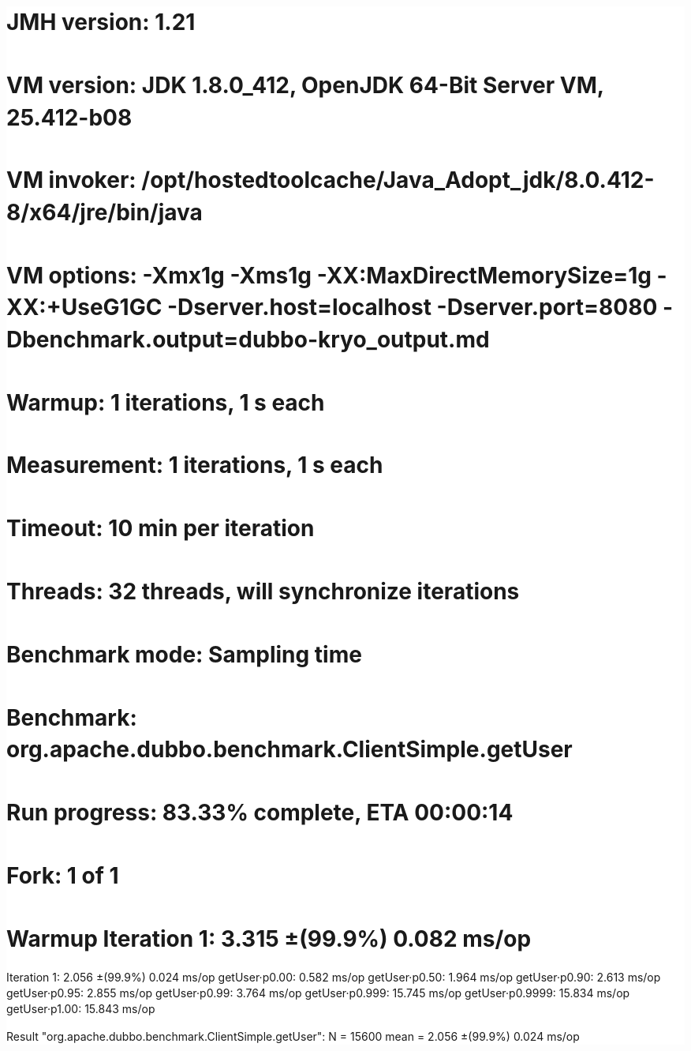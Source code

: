 # JMH version: 1.21
# VM version: JDK 1.8.0_412, OpenJDK 64-Bit Server VM, 25.412-b08
# VM invoker: /opt/hostedtoolcache/Java_Adopt_jdk/8.0.412-8/x64/jre/bin/java
# VM options: -Xmx1g -Xms1g -XX:MaxDirectMemorySize=1g -XX:+UseG1GC -Dserver.host=localhost -Dserver.port=8080 -Dbenchmark.output=dubbo-kryo_output.md
# Warmup: 1 iterations, 1 s each
# Measurement: 1 iterations, 1 s each
# Timeout: 10 min per iteration
# Threads: 32 threads, will synchronize iterations
# Benchmark mode: Sampling time
# Benchmark: org.apache.dubbo.benchmark.ClientSimple.getUser

# Run progress: 83.33% complete, ETA 00:00:14
# Fork: 1 of 1
# Warmup Iteration   1: 3.315 ±(99.9%) 0.082 ms/op
Iteration   1: 2.056 ±(99.9%) 0.024 ms/op
                 getUser·p0.00:   0.582 ms/op
                 getUser·p0.50:   1.964 ms/op
                 getUser·p0.90:   2.613 ms/op
                 getUser·p0.95:   2.855 ms/op
                 getUser·p0.99:   3.764 ms/op
                 getUser·p0.999:  15.745 ms/op
                 getUser·p0.9999: 15.834 ms/op
                 getUser·p1.00:   15.843 ms/op



Result "org.apache.dubbo.benchmark.ClientSimple.getUser":
  N = 15600
  mean =      2.056 ±(99.9%) 0.024 ms/op
